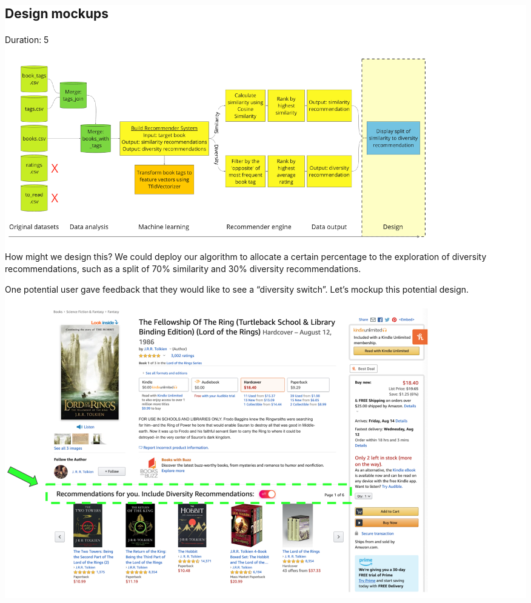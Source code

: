 
## Design mockups

Duration: 5

![img/_markdowns-raw-recostep-stage-diversity-aware-book-recommender-untitled-8.png](img/_markdowns-raw-recostep-stage-diversity-aware-book-recommender-untitled-8.png)

How might we design this? We could deploy our algorithm to allocate a certain percentage to the exploration of diversity recommendations, such as a split of 70% similarity and 30% diversity recommendations.

One potential user gave feedback that they would like to see a “diversity switch”. Let’s mockup this potential design.

![img/_markdowns-raw-recostep-stage-diversity-aware-book-recommender-untitled-9.png](img/_markdowns-raw-recostep-stage-diversity-aware-book-recommender-untitled-9.png)

